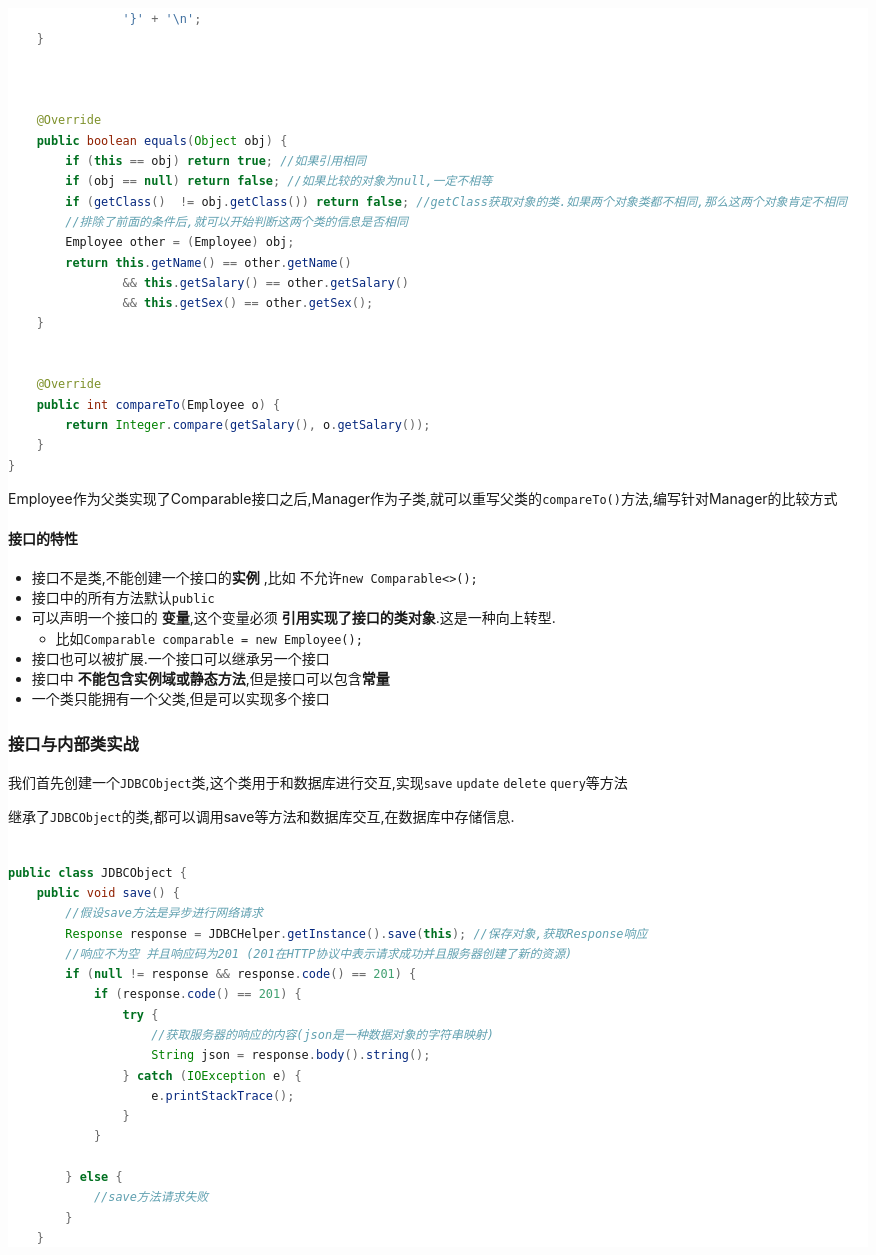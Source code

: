 ```java
                '}' + '\n';
    }



    @Override
    public boolean equals(Object obj) {
        if (this == obj) return true; //如果引用相同
        if (obj == null) return false; //如果比较的对象为null,一定不相等
        if (getClass()  != obj.getClass()) return false; //getClass获取对象的类.如果两个对象类都不相同,那么这两个对象肯定不相同
        //排除了前面的条件后,就可以开始判断这两个类的信息是否相同
        Employee other = (Employee) obj;
        return this.getName() == other.getName()
                && this.getSalary() == other.getSalary()
                && this.getSex() == other.getSex();
    }


    @Override
    public int compareTo(Employee o) {
        return Integer.compare(getSalary(), o.getSalary());
    }
}

```

Employee作为父类实现了Comparable接口之后,Manager作为子类,就可以重写父类的`compareTo()`方法,编写针对Manager的比较方式

#### 接口的特性

* 接口不是类,不能创建一个接口的**实例** ,比如 不允许`new Comparable<>();`
* 接口中的所有方法默认`public`
* 可以声明一个接口的 **变量**,这个变量必须 **引用实现了接口的类对象**.这是一种向上转型.
  * 比如`Comparable comparable = new Employee();`
* 接口也可以被扩展.一个接口可以继承另一个接口
* 接口中 **不能包含实例域或静态方法**,但是接口可以包含**常量** 
* 一个类只能拥有一个父类,但是可以实现多个接口

### 接口与内部类实战

我们首先创建一个`JDBCObject`类,这个类用于和数据库进行交互,实现`save` `update` `delete` `query`等方法

继承了`JDBCObject`的类,都可以调用save等方法和数据库交互,在数据库中存储信息.

```java

public class JDBCObject {
    public void save() {
        //假设save方法是异步进行网络请求
        Response response = JDBCHelper.getInstance().save(this); //保存对象,获取Response响应
        //响应不为空 并且响应码为201 (201在HTTP协议中表示请求成功并且服务器创建了新的资源)
        if (null != response && response.code() == 201) {
            if (response.code() == 201) {
                try {
                    //获取服务器的响应的内容(json是一种数据对象的字符串映射)
                    String json = response.body().string(); 
                } catch (IOException e) {
                    e.printStackTrace();
                }
            }

        } else {
            //save方法请求失败
        }
    }
```
